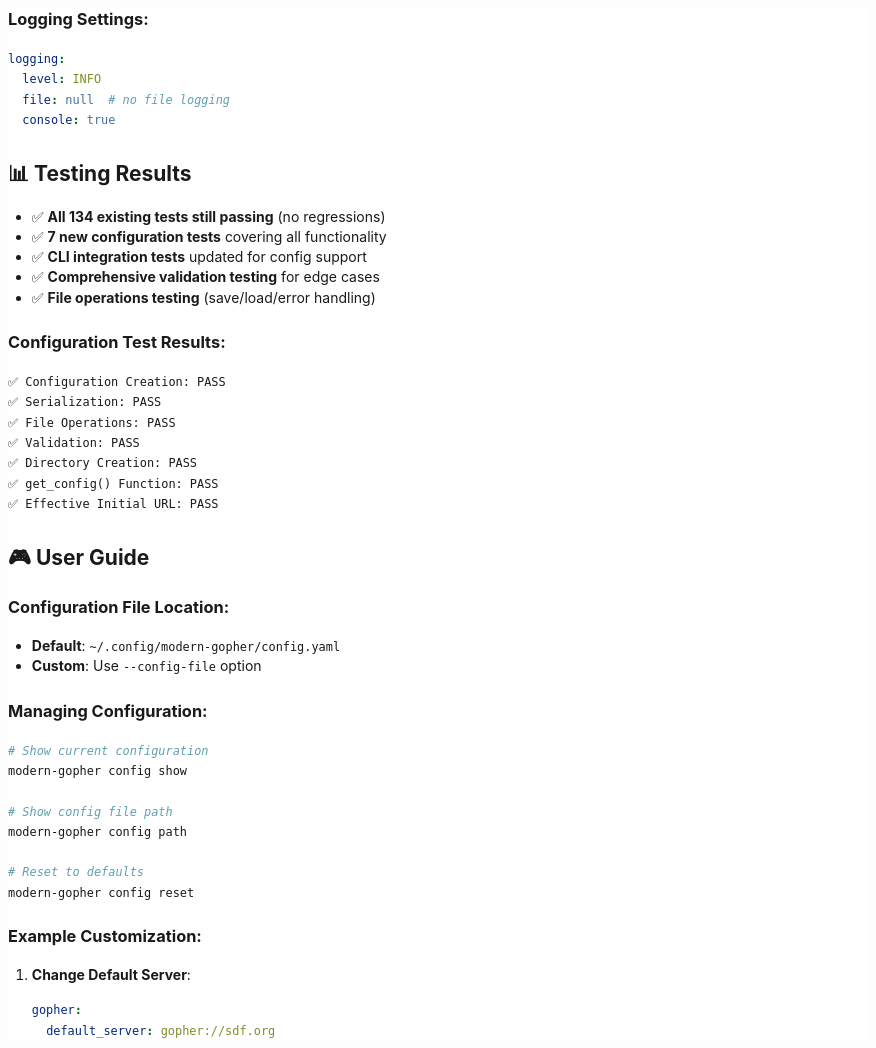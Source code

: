 ### Logging Settings:
```yaml
logging:
  level: INFO
  file: null  # no file logging
  console: true
```

## 📊 **Testing Results**

- ✅ **All 134 existing tests still passing** (no regressions)
- ✅ **7 new configuration tests** covering all functionality
- ✅ **CLI integration tests** updated for config support
- ✅ **Comprehensive validation testing** for edge cases
- ✅ **File operations testing** (save/load/error handling)

### Configuration Test Results:
```
✅ Configuration Creation: PASS
✅ Serialization: PASS  
✅ File Operations: PASS
✅ Validation: PASS
✅ Directory Creation: PASS
✅ get_config() Function: PASS
✅ Effective Initial URL: PASS
```

## 🎮 **User Guide**

### Configuration File Location:
- **Default**: `~/.config/modern-gopher/config.yaml`
- **Custom**: Use `--config-file` option

### Managing Configuration:

```bash
# Show current configuration
modern-gopher config show

# Show config file path
modern-gopher config path

# Reset to defaults
modern-gopher config reset
```

### Example Customization:

1. **Change Default Server**:
   ```yaml
   gopher:
     default_server: gopher://sdf.org
   ```

